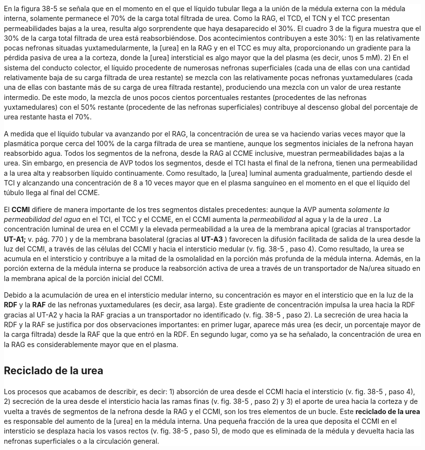 En la figura 38-5 se señala que en el momento en el que el líquido tubular llega a la unión de la médula externa con la médula interna, solamente permanece el 70% de la carga total filtrada de urea. Como la RAG, el TCD, el TCN y el TCC presentan permeabilidades bajas a la urea, resulta algo sorprendente que haya desaparecido el 30%. El cuadro 3 de la figura muestra que el 30% de la carga total filtrada de urea está reabsorbiéndose. Dos acontecimientos contribuyen a este 30%: 1) en las relativamente pocas nefronas situadas yuxtamedularmente, la [urea] en la RAG y en el TCC es muy alta, proporcionando un gradiente para la pérdida pasiva de urea a la corteza, donde la [urea] intersticial es algo mayor que la del plasma (es decir, unos 5 mM). 2) En el sistema del conducto colector, el líquido procedente de numerosas nefronas superficiales (cada una de ellas con una cantidad relativamente baja de su carga filtrada de urea restante) se mezcla con las relativamente pocas nefronas yuxtamedulares (cada una de ellas con bastante más de su carga de urea filtrada restante), produciendo una mezcla con un valor de urea restante intermedio. De este modo, la mezcla de unos pocos cientos porcentuales restantes (procedentes de las nefronas yuxtamedulares) con el 50% restante (procedente de las nefronas superficiales) contribuye al descenso global del porcentaje de urea restante hasta el 70%.

A medida que el líquido tubular va avanzando por el RAG, la concentración de urea se va haciendo varias veces mayor que la plasmática porque cerca del 100% de la carga filtrada de urea se mantiene, aunque los segmentos iniciales de la nefrona hayan reabsorbido agua. Todos los segmentos de la nefrona, desde la RAG al CCME inclusive, muestran permeabilidades bajas a la urea. Sin embargo, en presencia de AVP todos los segmentos, desde el TCI hasta el final de la nefrona, tienen una permeabilidad a la urea alta y reabsorben líquido continuamente. Como resultado, la [urea] luminal aumenta gradualmente, partiendo desde el TCI y alcanzando una concentración de 8 a 10 veces mayor que en el plasma sanguíneo en el momento en el que el líquido del túbulo llega al final del CCME.

El **CCMI** difiere de manera importante de los tres segmentos distales precedentes: aunque la AVP aumenta _solamente la permeabilidad del agua_ en el TCI, el TCC y el CCME, en el CCMI aumenta la _permeabilidad_ al agua y la de la _urea_ . La concentración luminal de urea en el CCMI y la elevada permeabilidad a la urea de la membrana apical (gracias al transportador **UT-A1;** v. pág. 770 ) y de la membrana basolateral (gracias al **UT-A3** ) favorecen la difusión facilitada de salida de la urea desde la luz del CCMI, a través de las células del CCMI y hacia el intersticio medular (v. fig. 38-5 , paso 4). Como resultado, la urea se acumula en el intersticio y contribuye a la mitad de la osmolalidad en la porción más profunda de la médula interna. Además, en la porción externa de la médula interna se produce la reabsorción activa de urea a través de un transportador de Na/urea situado en la membrana apical de la porción inicial del CCMI.

Debido a la acumulación de urea en el intersticio medular interno, su concentración es mayor en el intersticio que en la luz de la **RDF** y la **RAF** de las nefronas yuxtamedulares (es decir, asa larga). Este gradiente de concentración impulsa la urea hacia la RDF gracias al UT-A2 y hacia la RAF gracias a un transportador no identificado (v. fig. 38-5 , paso 2). La secreción de urea hacia la RDF y la RAF se justifica por dos observaciones importantes: en primer lugar, aparece más urea (es decir, un porcentaje mayor de la carga filtrada) desde la RAF que la que entró en la RDF. En segundo lugar, como ya se ha señalado, la concentración de urea en la RAG es considerablemente mayor que en el plasma.

## Reciclado de la urea

Los procesos que acabamos de describir, es decir: 1) absorción de urea desde el CCMI hacia el intersticio (v. fig. 38-5 , paso 4), 2) secreción de la urea desde el intersticio hacia las ramas finas (v. fig. 38-5 , paso 2) y 3) el aporte de urea hacia la corteza y de vuelta a través de segmentos de la nefrona desde la RAG y el CCMI, son los tres elementos de un bucle. Este **reciclado de la urea** es responsable del aumento de la [urea] en la médula interna. Una pequeña fracción de la urea que deposita el CCMI en el intersticio se desplaza hacia los vasos rectos (v. fig. 38-5 , paso 5), de modo que es eliminada de la médula y devuelta hacia las nefronas superficiales o a la circulación general.
